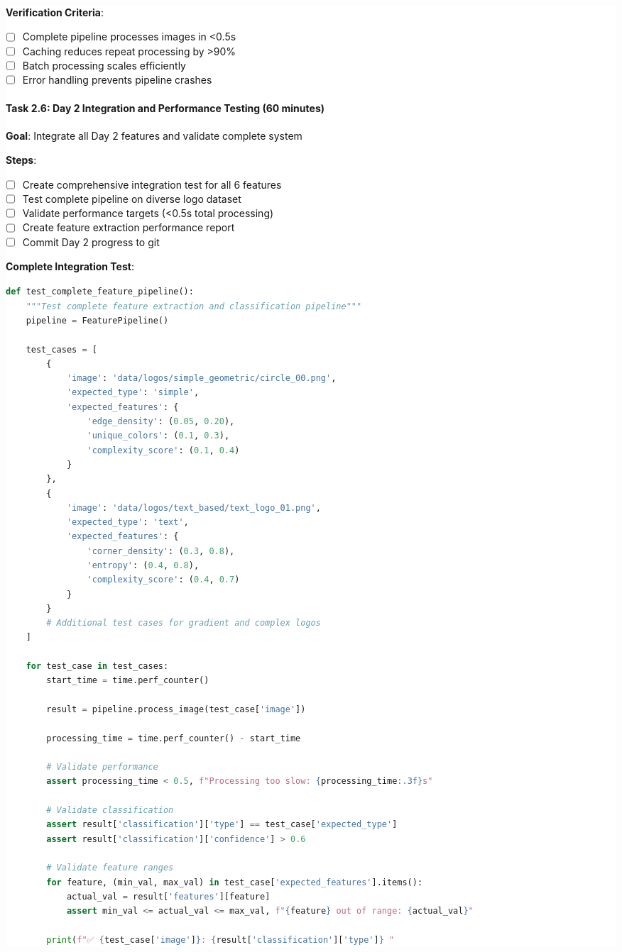 **Verification Criteria**:
- [ ] Complete pipeline processes images in <0.5s
- [ ] Caching reduces repeat processing by >90%
- [ ] Batch processing scales efficiently
- [ ] Error handling prevents pipeline crashes

#### **Task 2.6: Day 2 Integration and Performance Testing** (60 minutes)
**Goal**: Integrate all Day 2 features and validate complete system

**Steps**:
- [ ] Create comprehensive integration test for all 6 features
- [ ] Test complete pipeline on diverse logo dataset
- [ ] Validate performance targets (<0.5s total processing)
- [ ] Create feature extraction performance report
- [ ] Commit Day 2 progress to git

**Complete Integration Test**:
```python
def test_complete_feature_pipeline():
    """Test complete feature extraction and classification pipeline"""
    pipeline = FeaturePipeline()

    test_cases = [
        {
            'image': 'data/logos/simple_geometric/circle_00.png',
            'expected_type': 'simple',
            'expected_features': {
                'edge_density': (0.05, 0.20),
                'unique_colors': (0.1, 0.3),
                'complexity_score': (0.1, 0.4)
            }
        },
        {
            'image': 'data/logos/text_based/text_logo_01.png',
            'expected_type': 'text',
            'expected_features': {
                'corner_density': (0.3, 0.8),
                'entropy': (0.4, 0.8),
                'complexity_score': (0.4, 0.7)
            }
        }
        # Additional test cases for gradient and complex logos
    ]

    for test_case in test_cases:
        start_time = time.perf_counter()

        result = pipeline.process_image(test_case['image'])

        processing_time = time.perf_counter() - start_time

        # Validate performance
        assert processing_time < 0.5, f"Processing too slow: {processing_time:.3f}s"

        # Validate classification
        assert result['classification']['type'] == test_case['expected_type']
        assert result['classification']['confidence'] > 0.6

        # Validate feature ranges
        for feature, (min_val, max_val) in test_case['expected_features'].items():
            actual_val = result['features'][feature]
            assert min_val <= actual_val <= max_val, f"{feature} out of range: {actual_val}"

        print(f"✅ {test_case['image']}: {result['classification']['type']} "
```